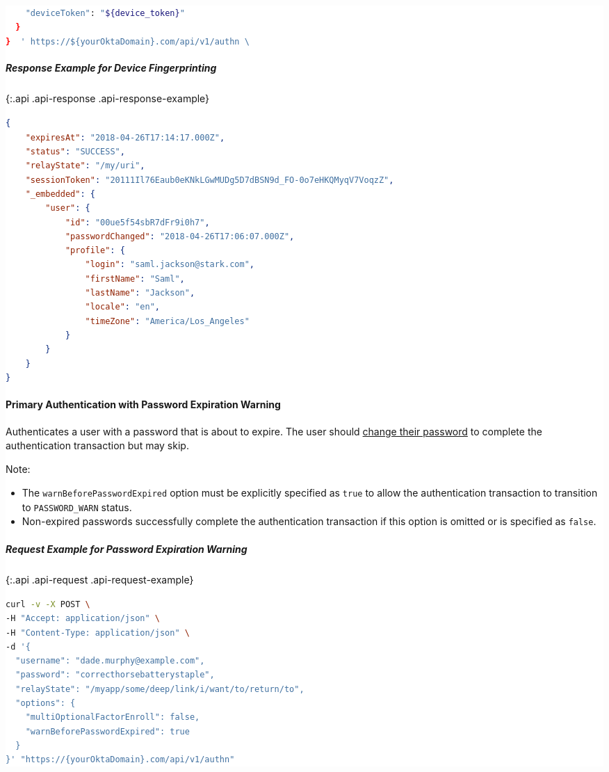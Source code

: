~~~sh
    "deviceToken": "${device_token}"
  }
}  ' https://${yourOktaDomain}.com/api/v1/authn \
~~~

##### Response Example for Device Fingerprinting
{:.api .api-response .api-response-example}

~~~json
{
    "expiresAt": "2018-04-26T17:14:17.000Z",
    "status": "SUCCESS",
    "relayState": "/my/uri",
    "sessionToken": "20111Il76Eaub0eKNkLGwMUDg5D7dBSN9d_FO-0o7eHKQMyqV7VoqzZ",
    "_embedded": {
        "user": {
            "id": "00ue5f54sbR7dFr9i0h7",
            "passwordChanged": "2018-04-26T17:06:07.000Z",
            "profile": {
                "login": "saml.jackson@stark.com",
                "firstName": "Saml",
                "lastName": "Jackson",
                "locale": "en",
                "timeZone": "America/Los_Angeles"
            }
        }
    }
}
~~~

#### Primary Authentication with Password Expiration Warning

Authenticates a user with a password that is about to expire.  The user should [change their password](#change-password) to complete the authentication transaction but may skip.

Note:

* The `warnBeforePasswordExpired` option must be explicitly specified as `true` to allow the authentication transaction to transition to `PASSWORD_WARN` status.
* Non-expired passwords successfully complete the authentication transaction if this option is omitted or is specified as `false`.

##### Request Example for Password Expiration Warning
{:.api .api-request .api-request-example}

~~~sh
curl -v -X POST \
-H "Accept: application/json" \
-H "Content-Type: application/json" \
-d '{
  "username": "dade.murphy@example.com",
  "password": "correcthorsebatterystaple",
  "relayState": "/myapp/some/deep/link/i/want/to/return/to",
  "options": {
    "multiOptionalFactorEnroll": false,
    "warnBeforePasswordExpired": true
  }
}' "https://{yourOktaDomain}.com/api/v1/authn"
~~~
